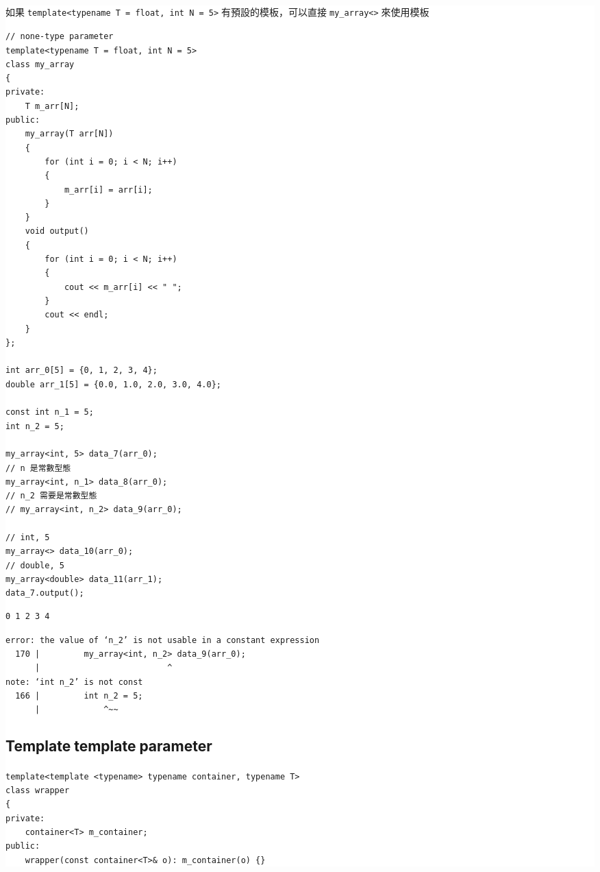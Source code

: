 如果 `template<typename T = float, int N = 5>` 有預設的模板，可以直接 `my_array<>` 來使用模板
```
// none-type parameter
template<typename T = float, int N = 5>
class my_array
{
private:
    T m_arr[N];
public:
    my_array(T arr[N])
    {
        for (int i = 0; i < N; i++)
        {
            m_arr[i] = arr[i];
        }
    }
    void output()
    {
        for (int i = 0; i < N; i++)
        {
            cout << m_arr[i] << " ";
        }
        cout << endl;
    }
};

int arr_0[5] = {0, 1, 2, 3, 4};
double arr_1[5] = {0.0, 1.0, 2.0, 3.0, 4.0};

const int n_1 = 5;
int n_2 = 5;

my_array<int, 5> data_7(arr_0);
// n 是常數型態
my_array<int, n_1> data_8(arr_0);
// n_2 需要是常數型態
// my_array<int, n_2> data_9(arr_0);

// int, 5
my_array<> data_10(arr_0);
// double, 5
my_array<double> data_11(arr_1);
data_7.output();
```
```
0 1 2 3 4
```
```
error: the value of ‘n_2’ is not usable in a constant expression
  170 |         my_array<int, n_2> data_9(arr_0);
      |                          ^
note: ‘int n_2’ is not const
  166 |         int n_2 = 5;
      |             ^~~
```
## Template template parameter
```
template<template <typename> typename container, typename T>
class wrapper
{
private:
    container<T> m_container;
public:
    wrapper(const container<T>& o): m_container(o) {}
```